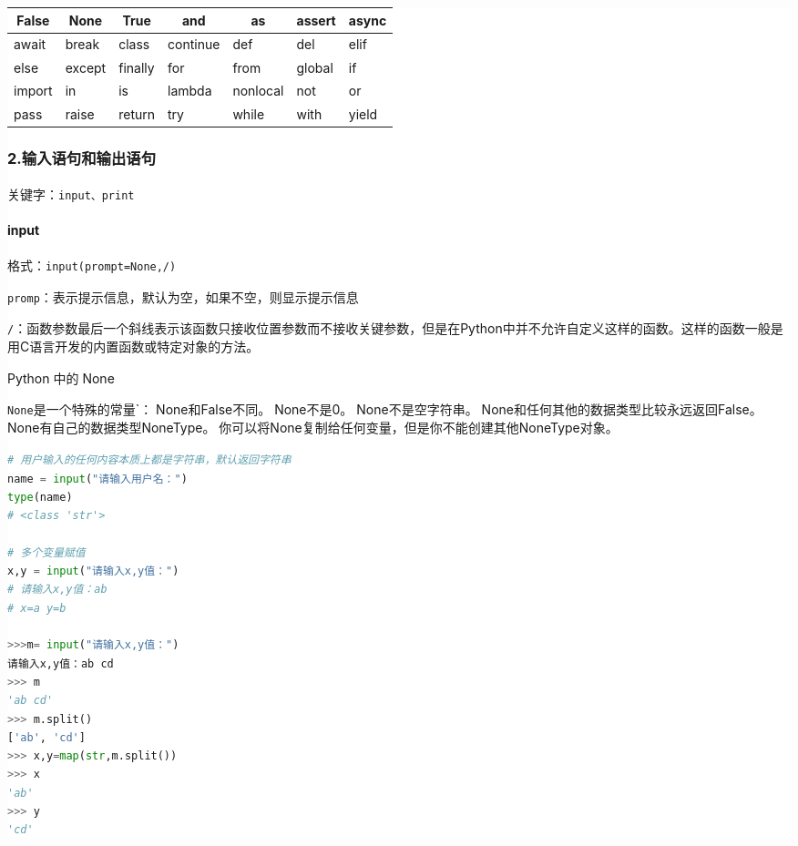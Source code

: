 | False  | None   | True    | and      | as       | assert | async |
| ------ | ------ | ------- | -------- | -------- | ------ | ----- |
| await  | break  | class   | continue | def      | del    | elif  |
| else   | except | finally | for      | from     | global | if    |
| import | in     | is      | lambda   | nonlocal | not    | or    |
| pass   | raise  | return  | try      | while    | with   | yield |

### 2.输入语句和输出语句

关键字：`input、print`

#### input

格式：`input(prompt=None,/)`

`promp`：表示提示信息，默认为空，如果不空，则显示提示信息

`/`：函数参数最后一个斜线表示该函数只接收位置参数而不接收关键参数，但是在Python中并不允许自定义这样的函数。这样的函数一般是用C语言开发的内置函数或特定对象的方法。

Python 中的 None

`None`是一个特殊的常量`：
None和False不同。
None不是0。
None不是空字符串。
None和任何其他的数据类型比较永远返回False。
None有自己的数据类型NoneType。
你可以将None复制给任何变量，但是你不能创建其他NoneType对象。

```python
# 用户输入的任何内容本质上都是字符串，默认返回字符串
name = input("请输入用户名：")
type(name)
# <class 'str'>

# 多个变量赋值
x,y = input("请输入x,y值：")
# 请输入x,y值：ab
# x=a y=b

>>>m= input("请输入x,y值：")
请输入x,y值：ab cd
>>> m
'ab cd'
>>> m.split()
['ab', 'cd']
>>> x,y=map(str,m.split())
>>> x
'ab'
>>> y
'cd'
```
